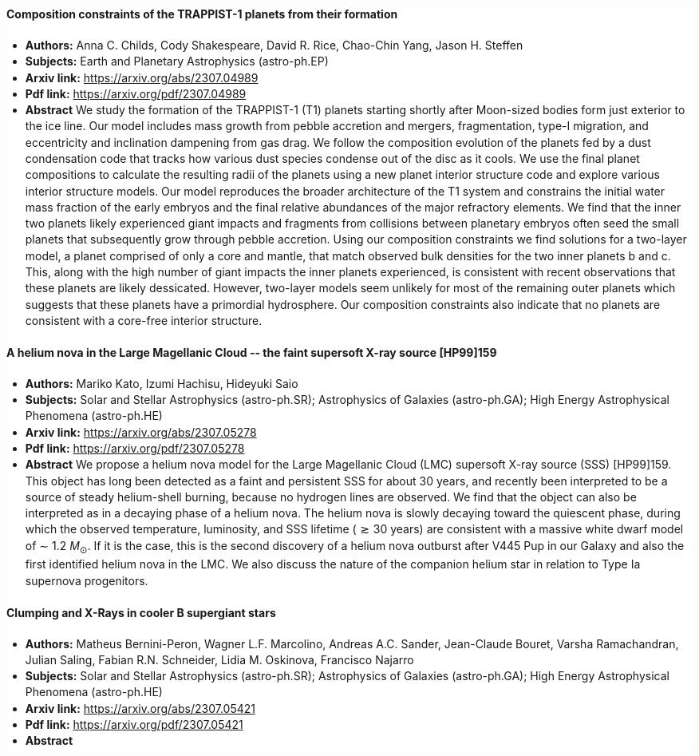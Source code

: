 #### Composition constraints of the TRAPPIST-1 planets from their formation
 - **Authors:** Anna C. Childs, Cody Shakespeare, David R. Rice, Chao-Chin Yang, Jason H. Steffen
 - **Subjects:** Earth and Planetary Astrophysics (astro-ph.EP)
 - **Arxiv link:** https://arxiv.org/abs/2307.04989
 - **Pdf link:** https://arxiv.org/pdf/2307.04989
 - **Abstract**
 We study the formation of the TRAPPIST-1 (T1) planets starting shortly after Moon-sized bodies form just exterior to the ice line. Our model includes mass growth from pebble accretion and mergers, fragmentation, type-I migration, and eccentricity and inclination dampening from gas drag. We follow the composition evolution of the planets fed by a dust condensation code that tracks how various dust species condense out of the disc as it cools. We use the final planet compositions to calculate the resulting radii of the planets using a new planet interior structure code and explore various interior structure models. Our model reproduces the broader architecture of the T1 system and constrains the initial water mass fraction of the early embryos and the final relative abundances of the major refractory elements. We find that the inner two planets likely experienced giant impacts and fragments from collisions between planetary embryos often seed the small planets that subsequently grow through pebble accretion. Using our composition constraints we find solutions for a two-layer model, a planet comprised of only a core and mantle, that match observed bulk densities for the two inner planets b and c. This, along with the high number of giant impacts the inner planets experienced, is consistent with recent observations that these planets are likely dessicated. However, two-layer models seem unlikely for most of the remaining outer planets which suggests that these planets have a primordial hydrosphere. Our composition constraints also indicate that no planets are consistent with a core-free interior structure.
#### A helium nova in the Large Magellanic Cloud -- the faint supersoft X-ray  source [HP99]159
 - **Authors:** Mariko Kato, Izumi Hachisu, Hideyuki Saio
 - **Subjects:** Solar and Stellar Astrophysics (astro-ph.SR); Astrophysics of Galaxies (astro-ph.GA); High Energy Astrophysical Phenomena (astro-ph.HE)
 - **Arxiv link:** https://arxiv.org/abs/2307.05278
 - **Pdf link:** https://arxiv.org/pdf/2307.05278
 - **Abstract**
 We propose a helium nova model for the Large Magellanic Cloud (LMC) supersoft X-ray source (SSS) [HP99]159. This object has long been detected as a faint and persistent SSS for about 30 years, and recently been interpreted to be a source of steady helium-shell burning, because no hydrogen lines are observed. We find that the object can also be interpreted as in a decaying phase of a helium nova. The helium nova is slowly decaying toward the quiescent phase, during which the observed temperature, luminosity, and SSS lifetime ($\gtrsim 30$ years) are consistent with a massive white dwarf model of $\sim$ 1.2 $M_\odot$. If it is the case, this is the second discovery of a helium nova outburst after V445 Pup in our Galaxy and also the first identified helium nova in the LMC. We also discuss the nature of the companion helium star in relation to Type Ia supernova progenitors.
#### Clumping and X-Rays in cooler B supergiant stars
 - **Authors:** Matheus Bernini-Peron, Wagner L.F. Marcolino, Andreas A.C. Sander, Jean-Claude Bouret, Varsha Ramachandran, Julian Saling, Fabian R.N. Schneider, Lidia M. Oskinova, Francisco Najarro
 - **Subjects:** Solar and Stellar Astrophysics (astro-ph.SR); Astrophysics of Galaxies (astro-ph.GA); High Energy Astrophysical Phenomena (astro-ph.HE)
 - **Arxiv link:** https://arxiv.org/abs/2307.05421
 - **Pdf link:** https://arxiv.org/pdf/2307.05421
 - **Abstract**